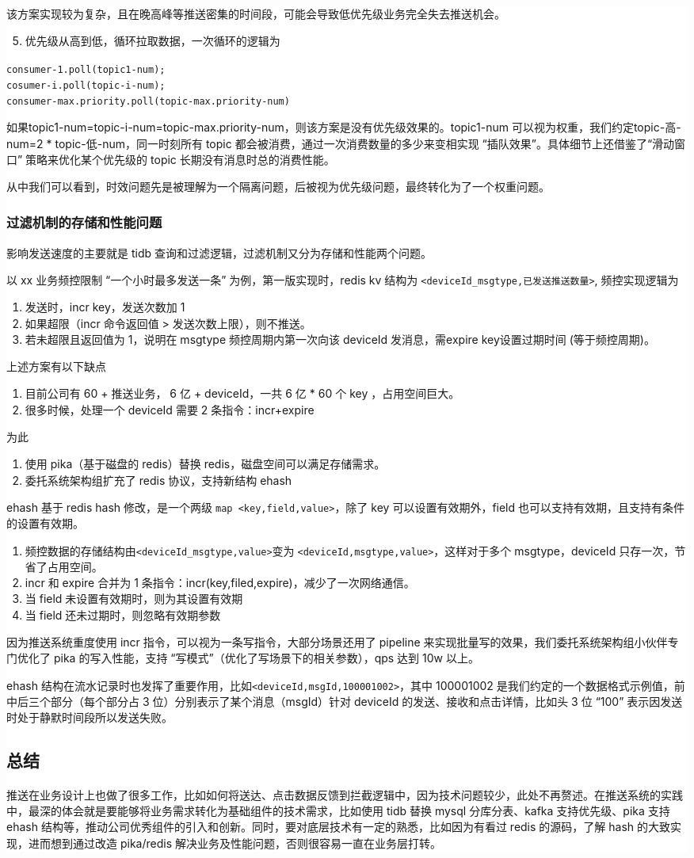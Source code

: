 该方案实现较为复杂，且在晚高峰等推送密集的时间段，可能会导致低优先级业务完全失去推送机会。

5. 优先级从高到低，循环拉取数据，一次循环的逻辑为

```plain
consumer-1.poll(topic1-num);
cosumer-i.poll(topic-i-num);
consumer-max.priority.poll(topic-max.priority-num)
```

如果topic1-num=topic-i-num=topic-max.priority-num，则该方案是没有优先级效果的。topic1-num 可以视为权重，我们约定topic-高-num=2 * topic-低-num，同一时刻所有 topic 都会被消费，通过一次消费数量的多少来变相实现 “插队效果”。具体细节上还借鉴了“滑动窗口” 策略来优化某个优先级的 topic 长期没有消息时总的消费性能。

从中我们可以看到，时效问题先是被理解为一个隔离问题，后被视为优先级问题，最终转化为了一个权重问题。

### 过滤机制的存储和性能问题

影响发送速度的主要就是 tidb 查询和过滤逻辑，过滤机制又分为存储和性能两个问题。

以 xx 业务频控限制 “一个小时最多发送一条” 为例，第一版实现时，redis kv 结构为 `<deviceId_msgtype,已发送推送数量>`, 频控实现逻辑为

1. 发送时，incr key，发送次数加 1
2. 如果超限（incr 命令返回值 > 发送次数上限），则不推送。
3. 若未超限且返回值为 1，说明在 msgtype 频控周期内第一次向该 deviceId 发消息，需expire key设置过期时间 (等于频控周期)。

上述方案有以下缺点

1. 目前公司有 60 + 推送业务， 6 亿 + deviceId，一共 6 亿 * 60 个 key ，占用空间巨大。
2. 很多时候，处理一个 deviceId 需要 2 条指令：incr+expire

为此

1. 使用 pika（基于磁盘的 redis）替换 redis，磁盘空间可以满足存储需求。
2. 委托系统架构组扩充了 redis 协议，支持新结构 ehash

ehash 基于 redis hash 修改，是一个两级 `map <key,field,value>`，除了 key 可以设置有效期外，field 也可以支持有效期，且支持有条件的设置有效期。

1. 频控数据的存储结构由`<deviceId_msgtype,value>`变为 `<deviceId,msgtype,value>`，这样对于多个 msgtype，deviceId 只存一次，节省了占用空间。
2. incr 和 expire 合并为 1 条指令：incr(key,filed,expire)，减少了一次网络通信。
3. 当 field 未设置有效期时，则为其设置有效期
4. 当 field 还未过期时，则忽略有效期参数

因为推送系统重度使用 incr 指令，可以视为一条写指令，大部分场景还用了 pipeline 来实现批量写的效果，我们委托系统架构组小伙伴专门优化了 pika 的写入性能，支持 “写模式”（优化了写场景下的相关参数），qps 达到 10w 以上。

ehash 结构在流水记录时也发挥了重要作用，比如`<deviceId,msgId,100001002>`，其中 100001002 是我们约定的一个数据格式示例值，前中后三个部分（每个部分占 3 位）分别表示了某个消息（msgId）针对 deviceId 的发送、接收和点击详情，比如头 3 位 “100” 表示因发送时处于静默时间段所以发送失败。

## 总结

推送在业务设计上也做了很多工作，比如如何将送达、点击数据反馈到拦截逻辑中，因为技术问题较少，此处不再赘述。在推送系统的实践中，最深的体会就是要能够将业务需求转化为基础组件的技术需求，比如使用 tidb 替换 mysql 分库分表、kafka 支持优先级、pika 支持 ehash 结构等，推动公司优秀组件的引入和创新。同时，要对底层技术有一定的熟悉，比如因为有看过 redis 的源码，了解 hash 的大致实现，进而想到通过改造 pika/redis 解决业务及性能问题，否则很容易一直在业务层打转。
